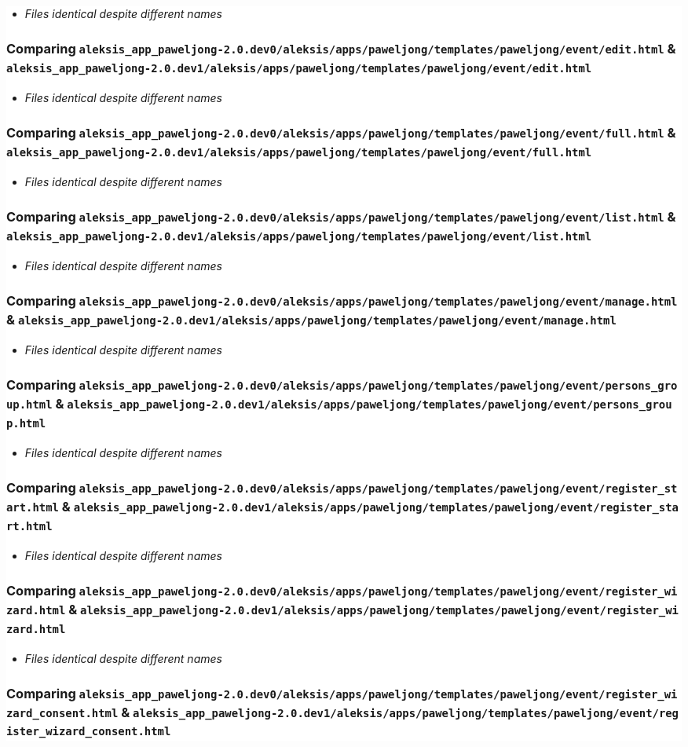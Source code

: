 * *Files identical despite different names*

### Comparing `aleksis_app_paweljong-2.0.dev0/aleksis/apps/paweljong/templates/paweljong/event/edit.html` & `aleksis_app_paweljong-2.0.dev1/aleksis/apps/paweljong/templates/paweljong/event/edit.html`

 * *Files identical despite different names*

### Comparing `aleksis_app_paweljong-2.0.dev0/aleksis/apps/paweljong/templates/paweljong/event/full.html` & `aleksis_app_paweljong-2.0.dev1/aleksis/apps/paweljong/templates/paweljong/event/full.html`

 * *Files identical despite different names*

### Comparing `aleksis_app_paweljong-2.0.dev0/aleksis/apps/paweljong/templates/paweljong/event/list.html` & `aleksis_app_paweljong-2.0.dev1/aleksis/apps/paweljong/templates/paweljong/event/list.html`

 * *Files identical despite different names*

### Comparing `aleksis_app_paweljong-2.0.dev0/aleksis/apps/paweljong/templates/paweljong/event/manage.html` & `aleksis_app_paweljong-2.0.dev1/aleksis/apps/paweljong/templates/paweljong/event/manage.html`

 * *Files identical despite different names*

### Comparing `aleksis_app_paweljong-2.0.dev0/aleksis/apps/paweljong/templates/paweljong/event/persons_group.html` & `aleksis_app_paweljong-2.0.dev1/aleksis/apps/paweljong/templates/paweljong/event/persons_group.html`

 * *Files identical despite different names*

### Comparing `aleksis_app_paweljong-2.0.dev0/aleksis/apps/paweljong/templates/paweljong/event/register_start.html` & `aleksis_app_paweljong-2.0.dev1/aleksis/apps/paweljong/templates/paweljong/event/register_start.html`

 * *Files identical despite different names*

### Comparing `aleksis_app_paweljong-2.0.dev0/aleksis/apps/paweljong/templates/paweljong/event/register_wizard.html` & `aleksis_app_paweljong-2.0.dev1/aleksis/apps/paweljong/templates/paweljong/event/register_wizard.html`

 * *Files identical despite different names*

### Comparing `aleksis_app_paweljong-2.0.dev0/aleksis/apps/paweljong/templates/paweljong/event/register_wizard_consent.html` & `aleksis_app_paweljong-2.0.dev1/aleksis/apps/paweljong/templates/paweljong/event/register_wizard_consent.html`
